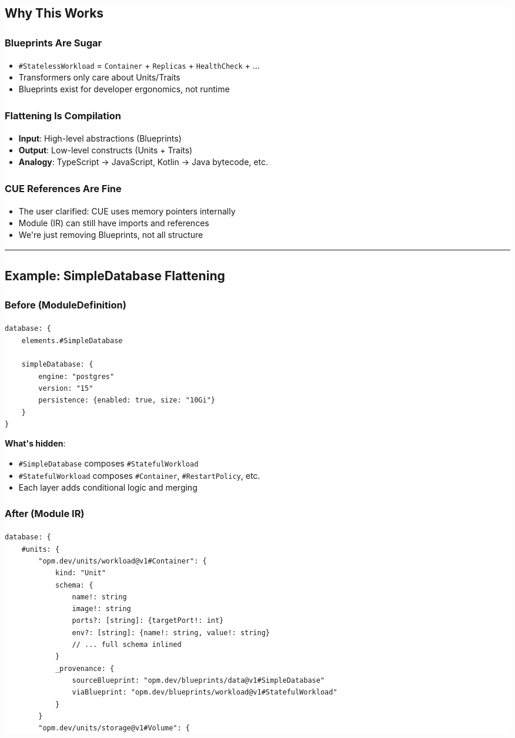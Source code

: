 
## Why This Works

### Blueprints Are Sugar

- `#StatelessWorkload` = `Container` + `Replicas` + `HealthCheck` + ...
- Transformers only care about Units/Traits
- Blueprints exist for developer ergonomics, not runtime

### Flattening Is Compilation

- **Input**: High-level abstractions (Blueprints)
- **Output**: Low-level constructs (Units + Traits)
- **Analogy**: TypeScript → JavaScript, Kotlin → Java bytecode, etc.

### CUE References Are Fine

- The user clarified: CUE uses memory pointers internally
- Module (IR) can still have imports and references
- We're just removing Blueprints, not all structure

---

## Example: SimpleDatabase Flattening

### Before (ModuleDefinition)

```cue
database: {
    elements.#SimpleDatabase

    simpleDatabase: {
        engine: "postgres"
        version: "15"
        persistence: {enabled: true, size: "10Gi"}
    }
}
```

**What's hidden**:

- `#SimpleDatabase` composes `#StatefulWorkload`
- `#StatefulWorkload` composes `#Container`, `#RestartPolicy`, etc.
- Each layer adds conditional logic and merging

### After (Module IR)

```cue
database: {
    #units: {
        "opm.dev/units/workload@v1#Container": {
            kind: "Unit"
            schema: {
                name!: string
                image!: string
                ports?: [string]: {targetPort!: int}
                env?: [string]: {name!: string, value!: string}
                // ... full schema inlined
            }
            _provenance: {
                sourceBlueprint: "opm.dev/blueprints/data@v1#SimpleDatabase"
                viaBlueprint: "opm.dev/blueprints/workload@v1#StatefulWorkload"
            }
        }
        "opm.dev/units/storage@v1#Volume": {
```